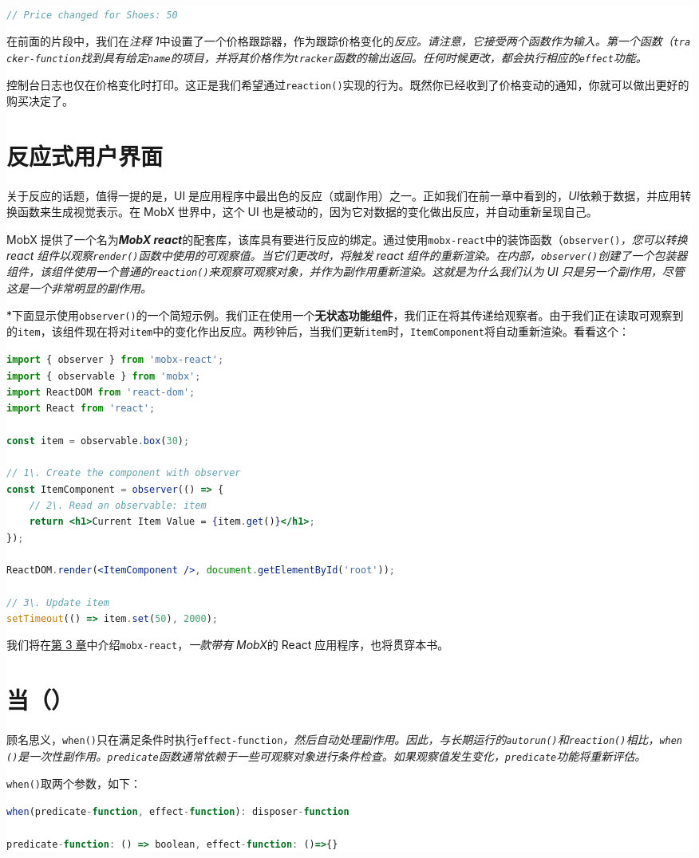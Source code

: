 ```jsx
// Price changed for Shoes: 50
```

在前面的片段中，我们在*注释 1*中设置了一个价格跟踪器，作为跟踪价格变化的*反应。请注意，它接受两个函数作为输入。第一个函数（`tracker-function`找到具有给定`name`的项目，并将其价格作为`tracker`函数的输出返回。任何时候更改，都会执行相应的`effect`功能。*

控制台日志也仅在价格变化时打印。这正是我们希望通过`reaction()`实现的行为。既然你已经收到了价格变动的通知，你就可以做出更好的购买决定了。

# 反应式用户界面

关于反应的话题，值得一提的是，UI 是应用程序中最出色的反应（或副作用）之一。正如我们在前一章中看到的，*UI*依赖于数据，并应用转换函数来生成视觉表示。在 MobX 世界中，这个 UI 也是被动的，因为它对数据的变化做出反应，并自动重新呈现自己。

MobX 提供了一个名为***MobX react***的配套库，该库具有要进行反应的绑定。通过使用`mobx-react`中的装饰函数（`observer()`*，您可以转换 react 组件以观察`render()`函数中使用的可观察值。当它们更改时，将触发 react 组件的重新渲染。在内部，`observer()`创建了一个包装器组件，该组件使用一个普通的`reaction()`来观察可观察对象，并作为副作用重新渲染。这就是为什么我们认为 UI 只是另一个副作用，尽管这是一个非常明显的副作用。*

 *下面显示使用`observer()`的一个简短示例。我们正在使用一个**无状态功能组件**，我们正在将其传递给观察者。由于我们正在读取可观察到的`item`，该组件现在将对`item`中的变化作出反应。两秒钟后，当我们更新`item`时，`ItemComponent`将自动重新渲染。看看这个：

```jsx
import { observer } from 'mobx-react';
import { observable } from 'mobx';
import ReactDOM from 'react-dom';
import React from 'react';

const item = observable.box(30);

// 1\. Create the component with observer
const ItemComponent = observer(() => {
    // 2\. Read an observable: item
    return <h1>Current Item Value = {item.get()}</h1>;
});

ReactDOM.render(<ItemComponent />, document.getElementById('root'));

// 3\. Update item
setTimeout(() => item.set(50), 2000);
```

我们将在[第 3 章](3.html#1KEEU0-58c2559ca4304cecab9bc46f496bc070)中介绍`mobx-react`，*一款带有 MobX*的 React 应用程序，也将贯穿本书。

# 当（）

顾名思义，`when()`只在满足条件时执行`effect-function`*，然后自动处理副作用。因此，与长期运行的`autorun()`和`reaction()`相比，`when()`是一次性副作用。`predicate`函数通常依赖于一些可观察对象进行条件检查。如果观察值发生变化，`predicate`功能将重新评估。*

`when()`取两个参数，如下：

```jsx
when(predicate-function, effect-function): disposer-function

predicate-function: () => boolean, effect-function: ()=>{}
```
